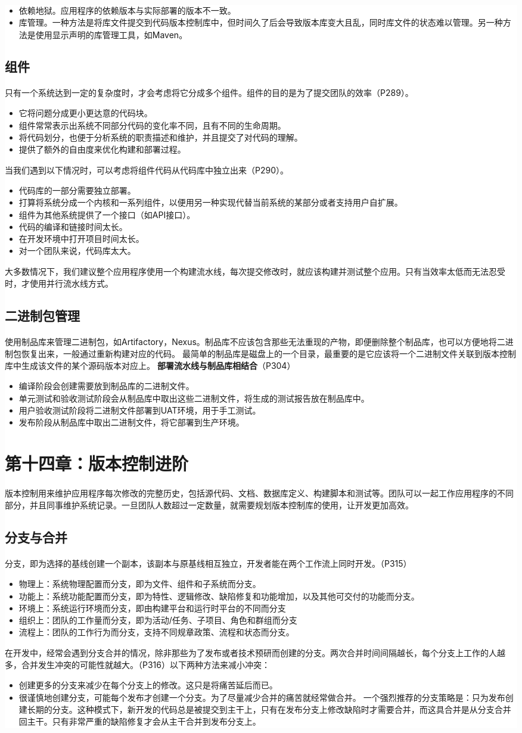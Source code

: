 - 依赖地狱。应用程序的依赖版本与实际部署的版本不一致。
- 库管理。一种方法是将库文件提交到代码版本控制库中，但时间久了后会导致版本库变大且乱，同时库文件的状态难以管理。另一种方法是使用显示声明的库管理工具，如Maven。

## 组件

只有一个系统达到一定的复杂度时，才会考虑将它分成多个组件。组件的目的是为了提交团队的效率（P289）。

- 它将问题分成更小更达意的代码块。
- 组件常常表示出系统不同部分代码的变化率不同，且有不同的生命周期。
- 将代码划分，也便于分析系统的职责描述和维护，并且提交了对代码的理解。
- 提供了额外的自由度来优化构建和部署过程。

当我们遇到以下情况时，可以考虑将组件代码从代码库中独立出来（P290）。

- 代码库的一部分需要独立部署。
- 打算将系统分成一个内核和一系列组件，以便用另一种实现代替当前系统的某部分或者支持用户自扩展。
- 组件为其他系统提供了一个接口（如API接口）。
- 代码的编译和链接时间太长。
- 在开发环境中打开项目时间太长。
- 对一个团队来说，代码库太大。

大多数情况下，我们建议整个应用程序使用一个构建流水线，每次提交修改时，就应该构建并测试整个应用。只有当效率太低而无法忍受时，才使用并行流水线方式。

## 二进制包管理

使用制品库来管理二进制包，如Artifactory，Nexus。制品库不应该包含那些无法重现的产物，即便删除整个制品库，也可以方便地将二进制包恢复出来，一般通过重新构建对应的代码。
最简单的制品库是磁盘上的一个目录，最重要的是它应该将一个二进制文件关联到版本控制库中生成该文件的某个源码版本对应上。
**部署流水线与制品库相结合**（P304）

- 编译阶段会创建需要放到制品库的二进制文件。
- 单元测试和验收测试阶段会从制品库中取出这些二进制文件，将生成的测试报告放在制品库中。
- 用户验收测试阶段将二进制文件部署到UAT环境，用于手工测试。
- 发布阶段从制品库中取出二进制文件，将它部署到生产环境。



# 第十四章：版本控制进阶

版本控制用来维护应用程序每次修改的完整历史，包括源代码、文档、数据库定义、构建脚本和测试等。团队可以一起工作应用程序的不同部分，并且同事维护系统记录。一旦团队人数超过一定数量，就需要规划版本控制库的使用，让开发更加高效。

## 分支与合并

分支，即为选择的基线创建一个副本，该副本与原基线相互独立，开发者能在两个工作流上同时开发。（P315）

- 物理上：系统物理配置而分支，即为文件、组件和子系统而分支。
- 功能上：系统功能配置而分支，即为特性、逻辑修改、缺陷修复和功能增加，以及其他可交付的功能而分支。
- 环境上：系统运行环境而分支，即由构建平台和运行时平台的不同而分支
- 组织上：团队的工作量而分支，即为活动/任务、子项目、角色和群组而分支
- 流程上：团队的工作行为而分支，支持不同规章政策、流程和状态而分支。

在开发中，经常会遇到分支合并的情况，除非那些为了发布或者技术预研而创建的分支。两次合并时间间隔越长，每个分支上工作的人越多，合并发生冲突的可能性就越大。（P316）以下两种方法来减小冲突：

- 创建更多的分支来减少在每个分支上的修改。这只是将痛苦延后而已。
- 很谨慎地创建分支，可能每个发布才创建一个分支。为了尽量减少合并的痛苦就经常做合并。
   一个强烈推荐的分支策略是：只为发布创建长期的分支。这种模式下，新开发的代码总是被提交到主干上，只有在发布分支上修改缺陷时才需要合并，而这具合并是从分支合并回主干。只有非常严重的缺陷修复才会从主干合并到发布分支上。
